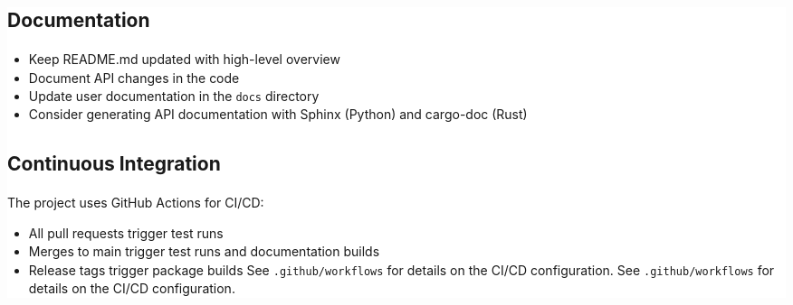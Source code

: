## Documentation

- Keep README.md updated with high-level overview
- Document API changes in the code
- Update user documentation in the `docs` directory
- Consider generating API documentation with Sphinx (Python) and cargo-doc (Rust)

## Continuous Integration

The project uses GitHub Actions for CI/CD:

- All pull requests trigger test runs
- Merges to main trigger test runs and documentation builds
- Release tags trigger package builds
See `.github/workflows` for details on the CI/CD configuration.
See `.github/workflows` for details on the CI/CD configuration.
